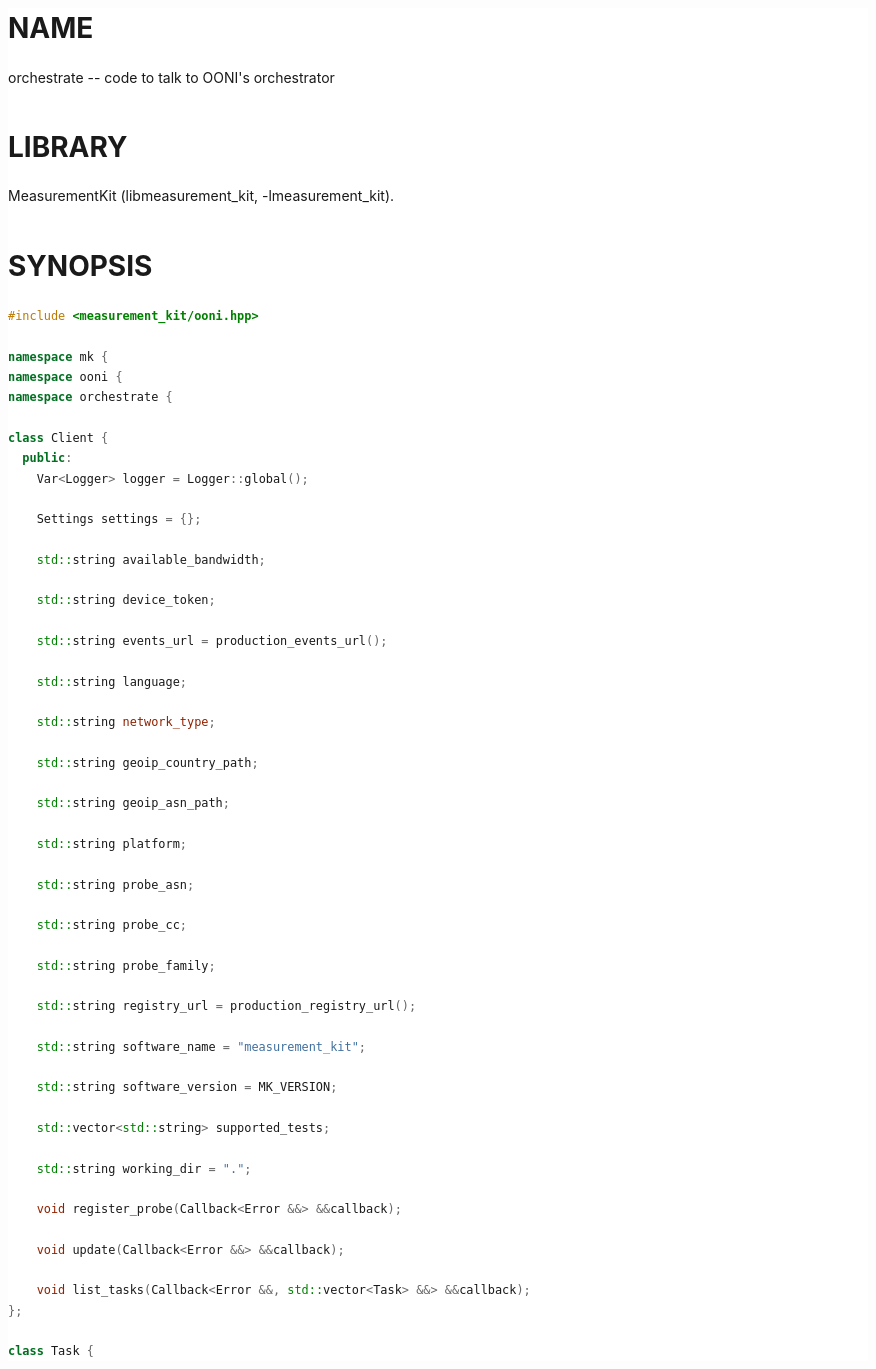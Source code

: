 # NAME
orchestrate -- code to talk to OONI's orchestrator

# LIBRARY
MeasurementKit (libmeasurement_kit, -lmeasurement_kit).

# SYNOPSIS
```C++
#include <measurement_kit/ooni.hpp>

namespace mk {
namespace ooni {
namespace orchestrate {

class Client {
  public:
    Var<Logger> logger = Logger::global();

    Settings settings = {};

    std::string available_bandwidth;

    std::string device_token;

    std::string events_url = production_events_url();

    std::string language;

    std::string network_type;

    std::string geoip_country_path;

    std::string geoip_asn_path;

    std::string platform;

    std::string probe_asn;

    std::string probe_cc;

    std::string probe_family;

    std::string registry_url = production_registry_url();

    std::string software_name = "measurement_kit";

    std::string software_version = MK_VERSION;

    std::vector<std::string> supported_tests;

    std::string working_dir = ".";

    void register_probe(Callback<Error &&> &&callback);

    void update(Callback<Error &&> &&callback);

    void list_tasks(Callback<Error &&, std::vector<Task> &&> &&callback);
};

class Task {
```